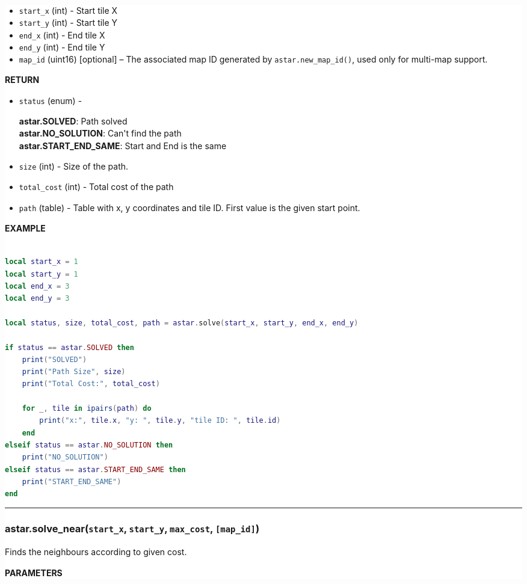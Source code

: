 * ```start_x``` (int) - Start tile X
* ```start_y``` (int) - Start tile Y
* ```end_x``` (int) - End tile X
* ```end_y``` (int) - End tile Y 
* ```map_id``` (uint16) [optional] – The associated map ID generated by `astar.new_map_id()`, used only for multi-map support.
  
**RETURN**

* ```status``` (enum) -

	**astar.SOLVED**: Path solved  
	**astar.NO_SOLUTION**: Can't find the path  
	**astar.START_END_SAME**: Start and End is the same 

* ```size``` (int) - Size of the path.
* ```total_cost``` (int) - Total cost of the path
* ```path``` (table) -  Table with x, y coordinates and tile ID. First value is the given start point.

**EXAMPLE**

```lua

local start_x = 1
local start_y = 1
local end_x = 3
local end_y = 3

local status, size, total_cost, path = astar.solve(start_x, start_y, end_x, end_y)

if status == astar.SOLVED then
	print("SOLVED")
	print("Path Size", size)
	print("Total Cost:", total_cost)

	for _, tile in ipairs(path) do
		print("x:", tile.x, "y: ", tile.y, "tile ID: ", tile.id)
	end
elseif status == astar.NO_SOLUTION then
	print("NO_SOLUTION")
elseif status == astar.START_END_SAME then
	print("START_END_SAME")
end

```

---

### astar.solve_near(`start_x`, `start_y`, `max_cost`, `[map_id]`)

Finds the neighbours according to given cost.   

**PARAMETERS** 
